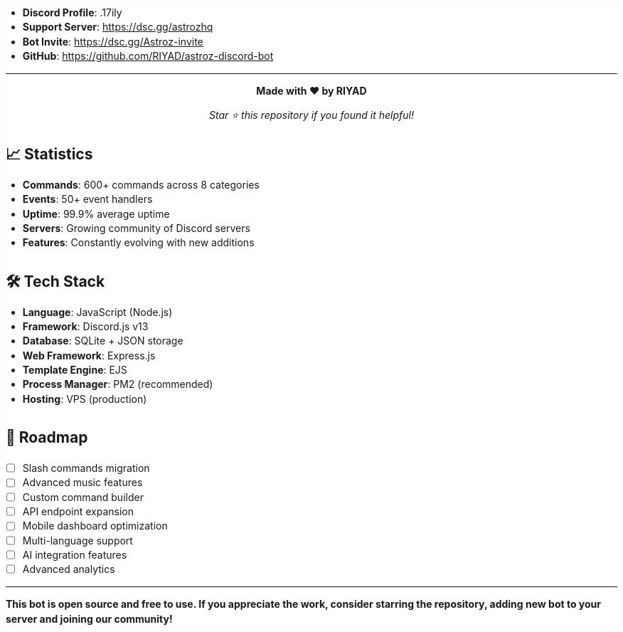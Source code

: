 - **Discord Profile**: .17ily
- **Support Server**: https://dsc.gg/astrozhq
- **Bot Invite**: https://dsc.gg/Astroz-invite
- **GitHub**: https://github.com/RIYAD/astroz-discord-bot

---

<div align="center">

**Made with ❤️ by RIYAD**

*Star ⭐ this repository if you found it helpful!*

</div>

## 📈 Statistics

- **Commands**: 600+ commands across 8 categories
- **Events**: 50+ event handlers
- **Uptime**: 99.9% average uptime
- **Servers**: Growing community of Discord servers
- **Features**: Constantly evolving with new additions

## 🛠️ Tech Stack

- **Language**: JavaScript (Node.js)
- **Framework**: Discord.js v13
- **Database**: SQLite + JSON storage
- **Web Framework**: Express.js
- **Template Engine**: EJS
- **Process Manager**: PM2 (recommended)
- **Hosting**: VPS (production)

## 🎯 Roadmap

- [ ] Slash commands migration
- [ ] Advanced music features
- [ ] Custom command builder
- [ ] API endpoint expansion
- [ ] Mobile dashboard optimization
- [ ] Multi-language support
- [ ] AI integration features
- [ ] Advanced analytics

---

**This bot is open source and free to use. If you appreciate the work, consider starring the repository, adding new bot to your server and joining our community!**
